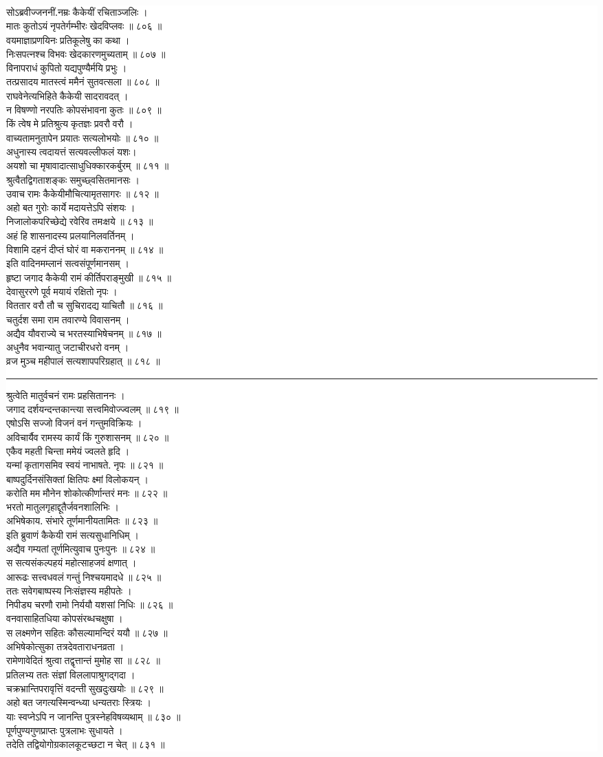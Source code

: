 सोऽब्रवीज्जननीं.नम्रः कैकेयीं रचिताञ्जलिः ।  
मातः कुतोऽयं नृपतेर्गम्भीरः खेदविप्लवः ॥ ८०६ ॥  
वयमाज्ञाप्रणयिनः प्रतिकूलेषु का कथा ।  
निःसपत्नश्च विभवः खेदकारणमुच्यताम् ॥ ८०७ ॥  
विनापराधं कुपितो यद्यपुण्यैर्मयि प्रभुः ।  
तत्प्रसादय मातस्त्वं ममैनं सुतवत्सला ॥ ८०८ ॥  
राघवेनेत्यभिहिते कैकेयी सादरावदत् ।  
न विषण्णो नरपतिः कोपसंभावना कुतः ॥ ८०९ ॥  
किं त्वेष मे प्रतिश्रुत्य कृतज्ञः प्रवरौ वरौ ।  
वाच्यतामनुतापेन प्रयातः सत्यलोभयोः ॥ ८१० ॥  
अधुनास्य त्वदायत्तं सत्यवल्लीफलं यशः।  
अयशो चा मृषावादात्साधुधिक्कारकर्बुरम् ॥ ८११ ॥  
श्रुत्वैतद्विगताशङ्कः समुच्छ्वसितमानसः ।  
उवाच रामः कैकेयीमौचित्यामृतसागरः ॥ ८१२ ॥  
अहो बत गुरोः कार्ये मदायत्तेऽपि संशयः ।  
निजालोकपरिच्छेद्ये रवेरिव तमःक्षये ॥ ८१३ ॥  
अहं हि शासनादस्य प्रलयानिलवर्तिनम् ।  
विशामि दहनं दीप्तं घोरं वा मकराननम् ॥ ८१४ ॥  
इति वादिनमम्लानं सत्वसंपूर्णमानसम् ।  
हृष्टा जगाद कैकेयी रामं कीर्तिपराङ्मुखी ॥ ८१५ ॥  
देवासुररणे पूर्व मयायं रक्षितो नृपः ।  
विततार वरौ तौ च सुचिरादद्य याचितौ ॥ ८१६ ॥  
चतुर्दश समा राम तवारण्ये विवासनम् ।  
अद्यैव यौवराज्ये च भरतस्याभिषेचनम् ॥ ८१७ ॥  
अधुनैव भवान्यातु जटाचीरधरो वनम् ।  
व्रज मुञ्च महीपालं सत्यशापपरिग्रहात् ॥ ८१८ ॥


_________


श्रुत्वेति मातुर्वचनं रामः प्रहसिताननः ।  
जगाद दर्शयन्दन्तकान्त्या सत्त्वमिवोज्ज्वलम् ॥ ८१९ ॥  
एषोऽसि सज्जो विजनं वनं गन्तुमविक्रियः ।  
अविचार्यैव रामस्य कार्यं किं गुरुशासनम् ॥ ८२० ॥  
एकैव महती चिन्ता ममेयं ज्वलते हृदि ।  
यन्मां कृतागसमिव स्वयं नाभाषते. नृपः ॥ ८२१ ॥  
बाष्पदुर्दिनसंसिक्तां क्षितिपः क्ष्मां विलोकयन् ।  
करोति मम मौनेन शोकोत्कीर्णान्तरं मनः ॥ ८२२ ॥  
भरतो मातुलगृहाद्दूतैर्जवनशालिभिः ।  
अभिषेकाय. संभारे तूर्णमानीयतामितः ॥ ८२३ ॥  
इति ब्रुवाणं कैकेयी रामं सत्यसुधानिधिम् ।  
अद्यैव गम्यतां तूर्णमित्युवाच पुनःपुनः ॥ ८२४ ॥  
स सत्यसंकल्पहयं महोत्साहजवं क्षणात् ।  
आरूढः सत्त्वधवलं गन्तुं निश्चयमादधे ॥ ८२५ ॥  
ततः सवेगबाष्पस्य निःसंज्ञस्य महीपतेः ।  
निपीड्य चरणौ रामो निर्ययौ यशसां निधिः ॥ ८२६ ॥  
वनवासाहितधिया कोपसंरब्धचक्षुषा ।  
स लक्ष्मणेन सहितः कौसल्यामन्दिरं ययौ ॥ ८२७ ॥  
अभिषेकोत्सुका तत्रदेवताराधनव्रता ।  
रामेणावेदितं श्रुत्वा तद्वृत्तान्तं मुमोह सा ॥ ८२८ ॥  
प्रतिलभ्य ततः संज्ञां विललापाश्रुगद्गदा ।  
चक्रभ्रान्तिपरावृत्तिं वदन्ती सुखदुःखयोः ॥ ८२९ ॥  
अहो बत जगत्यस्मिन्वन्ध्या धन्यतराः स्त्रियः ।  
याः स्वप्नेऽपि न जानन्ति पुत्रस्नेहविषव्यथाम् ॥ ८३० ॥  
पूर्णपुण्यगुणप्राप्तः पुत्रलाभः सुधायते ।  
तदेति तद्वियोगोग्रकालकूटच्छटा न चेत् ॥ ८३१ ॥
